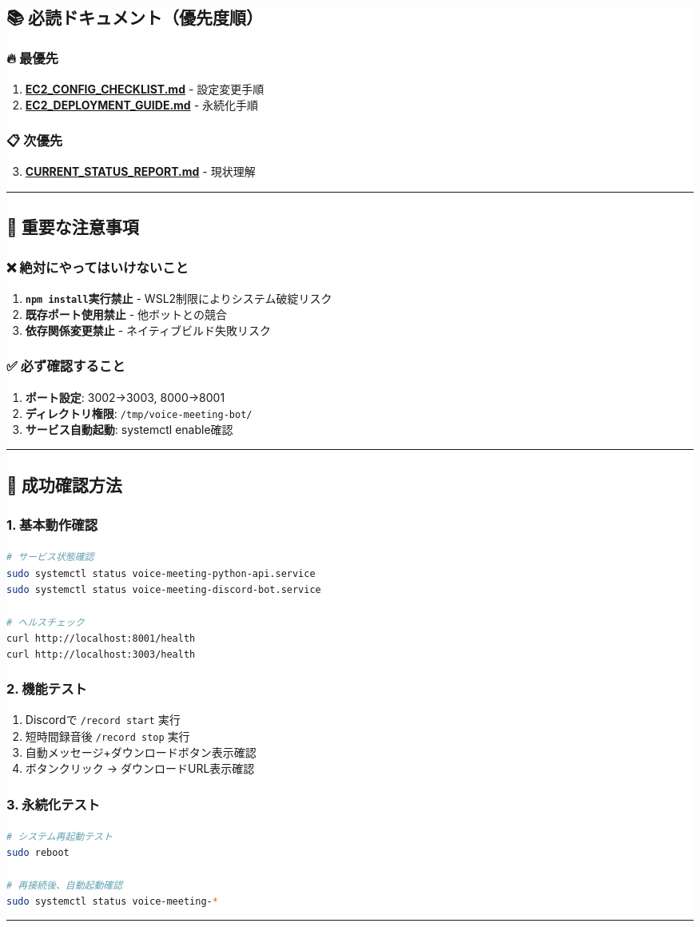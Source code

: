 
## 📚 必読ドキュメント（優先度順）

### 🔥 最優先
1. **[EC2_CONFIG_CHECKLIST.md](./EC2_CONFIG_CHECKLIST.md)** - 設定変更手順
2. **[EC2_DEPLOYMENT_GUIDE.md](./EC2_DEPLOYMENT_GUIDE.md)** - 永続化手順

### 📋 次優先
3. **[CURRENT_STATUS_REPORT.md](./CURRENT_STATUS_REPORT.md)** - 現状理解

---

## 🚨 重要な注意事項

### ❌ 絶対にやってはいけないこと
1. **`npm install`実行禁止** - WSL2制限によりシステム破綻リスク
2. **既存ポート使用禁止** - 他ボットとの競合
3. **依存関係変更禁止** - ネイティブビルド失敗リスク

### ✅ 必ず確認すること
1. **ポート設定**: 3002→3003, 8000→8001
2. **ディレクトリ権限**: `/tmp/voice-meeting-bot/`
3. **サービス自動起動**: systemctl enable確認

---

## 🧪 成功確認方法

### 1. 基本動作確認
```bash
# サービス状態確認
sudo systemctl status voice-meeting-python-api.service
sudo systemctl status voice-meeting-discord-bot.service

# ヘルスチェック
curl http://localhost:8001/health
curl http://localhost:3003/health
```

### 2. 機能テスト
1. Discordで `/record start` 実行
2. 短時間録音後 `/record stop` 実行
3. 自動メッセージ+ダウンロードボタン表示確認
4. ボタンクリック → ダウンロードURL表示確認

### 3. 永続化テスト
```bash
# システム再起動テスト
sudo reboot

# 再接続後、自動起動確認
sudo systemctl status voice-meeting-*
```

---